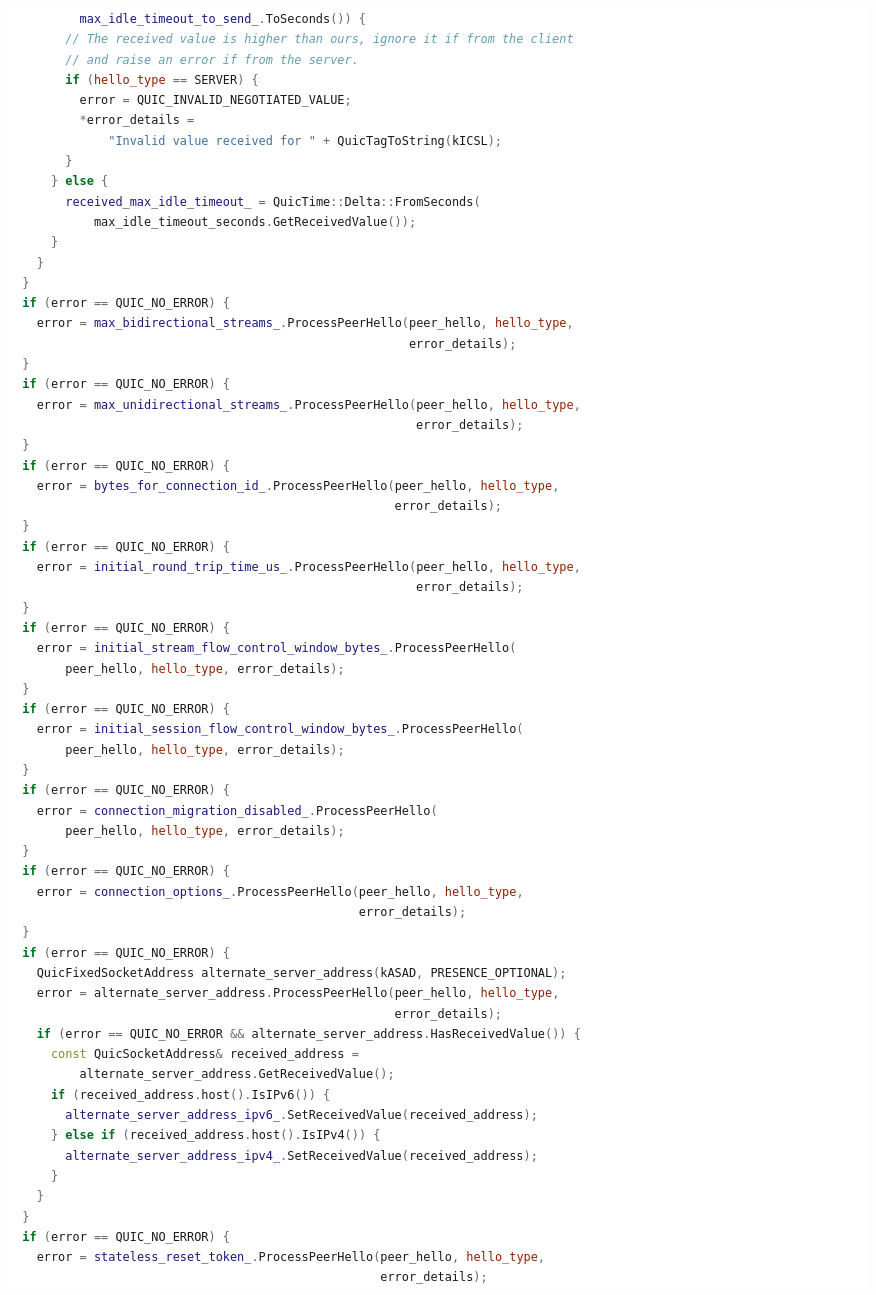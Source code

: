 ```cpp
          max_idle_timeout_to_send_.ToSeconds()) {
        // The received value is higher than ours, ignore it if from the client
        // and raise an error if from the server.
        if (hello_type == SERVER) {
          error = QUIC_INVALID_NEGOTIATED_VALUE;
          *error_details =
              "Invalid value received for " + QuicTagToString(kICSL);
        }
      } else {
        received_max_idle_timeout_ = QuicTime::Delta::FromSeconds(
            max_idle_timeout_seconds.GetReceivedValue());
      }
    }
  }
  if (error == QUIC_NO_ERROR) {
    error = max_bidirectional_streams_.ProcessPeerHello(peer_hello, hello_type,
                                                        error_details);
  }
  if (error == QUIC_NO_ERROR) {
    error = max_unidirectional_streams_.ProcessPeerHello(peer_hello, hello_type,
                                                         error_details);
  }
  if (error == QUIC_NO_ERROR) {
    error = bytes_for_connection_id_.ProcessPeerHello(peer_hello, hello_type,
                                                      error_details);
  }
  if (error == QUIC_NO_ERROR) {
    error = initial_round_trip_time_us_.ProcessPeerHello(peer_hello, hello_type,
                                                         error_details);
  }
  if (error == QUIC_NO_ERROR) {
    error = initial_stream_flow_control_window_bytes_.ProcessPeerHello(
        peer_hello, hello_type, error_details);
  }
  if (error == QUIC_NO_ERROR) {
    error = initial_session_flow_control_window_bytes_.ProcessPeerHello(
        peer_hello, hello_type, error_details);
  }
  if (error == QUIC_NO_ERROR) {
    error = connection_migration_disabled_.ProcessPeerHello(
        peer_hello, hello_type, error_details);
  }
  if (error == QUIC_NO_ERROR) {
    error = connection_options_.ProcessPeerHello(peer_hello, hello_type,
                                                 error_details);
  }
  if (error == QUIC_NO_ERROR) {
    QuicFixedSocketAddress alternate_server_address(kASAD, PRESENCE_OPTIONAL);
    error = alternate_server_address.ProcessPeerHello(peer_hello, hello_type,
                                                      error_details);
    if (error == QUIC_NO_ERROR && alternate_server_address.HasReceivedValue()) {
      const QuicSocketAddress& received_address =
          alternate_server_address.GetReceivedValue();
      if (received_address.host().IsIPv6()) {
        alternate_server_address_ipv6_.SetReceivedValue(received_address);
      } else if (received_address.host().IsIPv4()) {
        alternate_server_address_ipv4_.SetReceivedValue(received_address);
      }
    }
  }
  if (error == QUIC_NO_ERROR) {
    error = stateless_reset_token_.ProcessPeerHello(peer_hello, hello_type,
                                                    error_details);
```